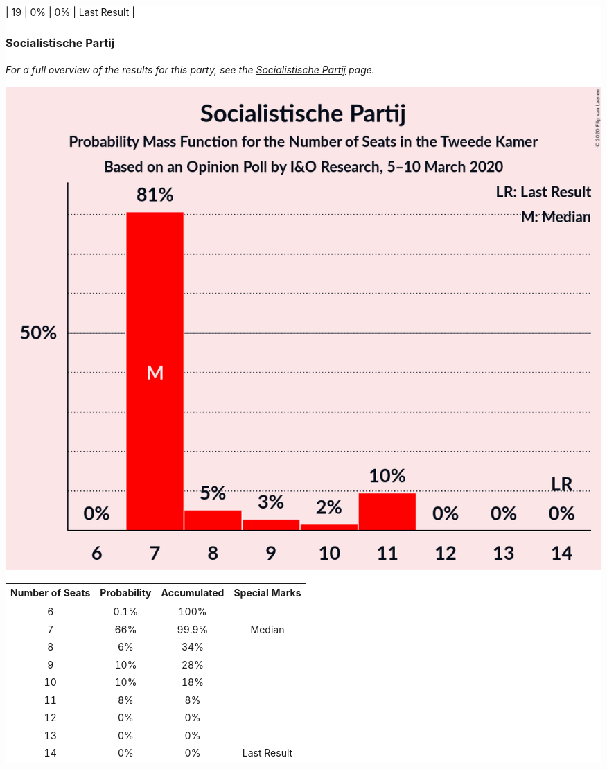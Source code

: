 | 19 | 0% | 0% | Last Result |

### Socialistische Partij

*For a full overview of the results for this party, see the [Socialistische Partij](party-socialistischepartij.html) page.*

![Graph with seats probability mass function not yet produced](2020-03-10-IOResearch-seats-pmf-socialistischepartij.png "Seats Probability Mass Function")

| Number of Seats | Probability | Accumulated | Special Marks |
|:---------------:|:-----------:|:-----------:|:-------------:|
| 6 | 0.1% | 100% |  |
| 7 | 66% | 99.9% | Median |
| 8 | 6% | 34% |  |
| 9 | 10% | 28% |  |
| 10 | 10% | 18% |  |
| 11 | 8% | 8% |  |
| 12 | 0% | 0% |  |
| 13 | 0% | 0% |  |
| 14 | 0% | 0% | Last Result |
